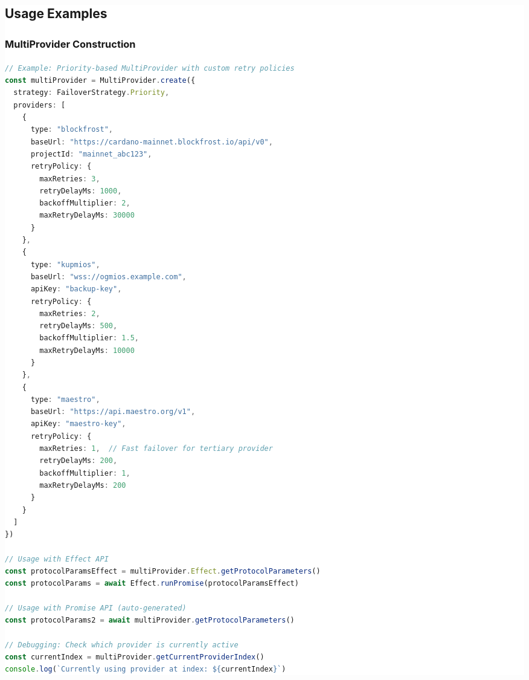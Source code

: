 ## Usage Examples

### MultiProvider Construction

```typescript
// Example: Priority-based MultiProvider with custom retry policies
const multiProvider = MultiProvider.create({
  strategy: FailoverStrategy.Priority,
  providers: [
    {
      type: "blockfrost",
      baseUrl: "https://cardano-mainnet.blockfrost.io/api/v0",
      projectId: "mainnet_abc123",
      retryPolicy: {
        maxRetries: 3,
        retryDelayMs: 1000,
        backoffMultiplier: 2,
        maxRetryDelayMs: 30000
      }
    },
    {
      type: "kupmios", 
      baseUrl: "wss://ogmios.example.com",
      apiKey: "backup-key",
      retryPolicy: {
        maxRetries: 2,
        retryDelayMs: 500,
        backoffMultiplier: 1.5,
        maxRetryDelayMs: 10000
      }
    },
    {
      type: "maestro",
      baseUrl: "https://api.maestro.org/v1",
      apiKey: "maestro-key",
      retryPolicy: {
        maxRetries: 1,  // Fast failover for tertiary provider
        retryDelayMs: 200,
        backoffMultiplier: 1,
        maxRetryDelayMs: 200
      }
    }
  ]
})

// Usage with Effect API
const protocolParamsEffect = multiProvider.Effect.getProtocolParameters()
const protocolParams = await Effect.runPromise(protocolParamsEffect)

// Usage with Promise API (auto-generated)
const protocolParams2 = await multiProvider.getProtocolParameters()

// Debugging: Check which provider is currently active
const currentIndex = multiProvider.getCurrentProviderIndex()
console.log(`Currently using provider at index: ${currentIndex}`)
```
